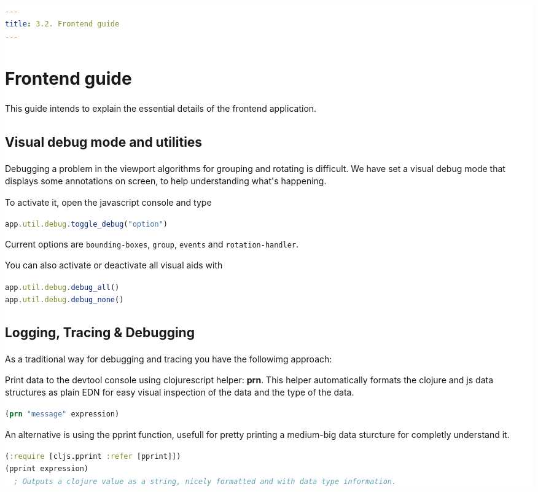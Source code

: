 ```yaml
---
title: 3.2. Frontend guide
---
```


# Frontend guide

This guide intends to explain the essential details of the frontend
application.


## Visual debug mode and utilities

Debugging a problem in the viewport algorithms for grouping and
rotating is difficult. We have set a visual debug mode that displays
some annotations on screen, to help understanding what's happening.

To activate it, open the javascript console and type

```javascript
app.util.debug.toggle_debug("option")
```

Current options are `bounding-boxes`, `group`, `events` and
`rotation-handler`.

You can also activate or deactivate all visual aids with

```javascript
app.util.debug.debug_all()
app.util.debug.debug_none()
```

## Logging, Tracing & Debugging

As a traditional way for debugging and tracing you have the followimg approach:


Print data to the devtool console using clojurescript helper:
**prn**. This helper automatically formats the clojure and js data
structures as plain EDN for easy visual inspection of the data and the
type of the data.

```clojure
(prn "message" expression)
```

An alternative is using the pprint function, usefull for pretty
printing a medium-big data sturcture for completly understand it.

```clojure
(:require [cljs.pprint :refer [pprint]])
(pprint expression)
  ; Outputs a clojure value as a string, nicely formatted and with data type information.
```
